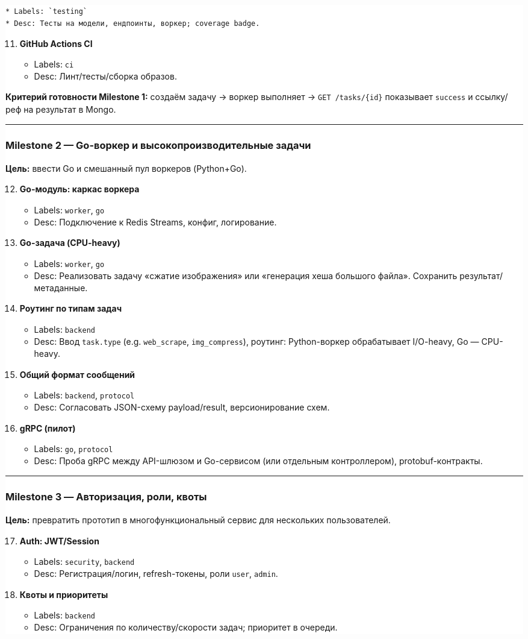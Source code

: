     * Labels: `testing`
    * Desc: Тесты на модели, ендпоинты, воркер; coverage badge.

11. **GitHub Actions CI**

    * Labels: `ci`
    * Desc: Линт/тесты/сборка образов.

**Критерий готовности Milestone 1:** создаём задачу → воркер выполняет → `GET /tasks/{id}` показывает `success` и ссылку/реф на результат в Mongo.

---

### Milestone 2 — Go-воркер и высокопроизводительные задачи

**Цель:** ввести Go и смешанный пул воркеров (Python+Go).

12. **Go-модуль: каркас воркера**

    * Labels: `worker`, `go`
    * Desc: Подключение к Redis Streams, конфиг, логирование.

13. **Go-задача (CPU-heavy)**

    * Labels: `worker`, `go`
    * Desc: Реализовать задачу «сжатие изображения» или «генерация хеша большого файла». Сохранить результат/метаданные.

14. **Роутинг по типам задач**

    * Labels: `backend`
    * Desc: Ввод `task.type` (e.g. `web_scrape`, `img_compress`), роутинг: Python-воркер обрабатывает I/O-heavy, Go — CPU-heavy.

15. **Общий формат сообщений**

    * Labels: `backend`, `protocol`
    * Desc: Согласовать JSON-схему payload/result, версионирование схем.

16. **gRPC (пилот)**

    * Labels: `go`, `protocol`
    * Desc: Проба gRPC между API-шлюзом и Go-сервисом (или отдельным контроллером), protobuf-контракты.

---

### Milestone 3 — Авторизация, роли, квоты

**Цель:** превратить прототип в многофункциональный сервис для нескольких пользователей.

17. **Auth: JWT/Session**

    * Labels: `security`, `backend`
    * Desc: Регистрация/логин, refresh-токены, роли `user`, `admin`.

18. **Квоты и приоритеты**

    * Labels: `backend`
    * Desc: Ограничения по количеству/скорости задач; приоритет в очереди.
